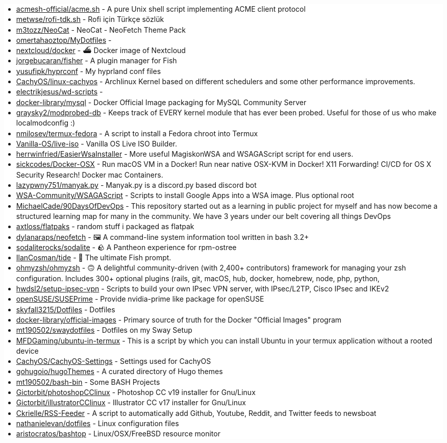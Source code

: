 - [acmesh-official/acme.sh](https://github.com/acmesh-official/acme.sh) - A pure Unix shell script implementing ACME client protocol
- [metwse/rofi-tdk.sh](https://github.com/metwse/rofi-tdk.sh) - Rofi için Türkçe sözlük
- [m3tozz/NeoCat](https://github.com/m3tozz/NeoCat) - NeoCat - NeoFetch Theme Pack
- [omertahaoztop/MyDotfiles](https://github.com/omertahaoztop/MyDotfiles) - 
- [nextcloud/docker](https://github.com/nextcloud/docker) - ⛴ Docker image of Nextcloud
- [jorgebucaran/fisher](https://github.com/jorgebucaran/fisher) - A plugin manager for Fish
- [yusufipk/hyprconf](https://github.com/yusufipk/hyprconf) - My hyprland conf files
- [CachyOS/linux-cachyos](https://github.com/CachyOS/linux-cachyos) - Archlinux Kernel based on different schedulers and some other performance improvements.
- [electrikjesus/wd-scripts](https://github.com/electrikjesus/wd-scripts) - 
- [docker-library/mysql](https://github.com/docker-library/mysql) - Docker Official Image packaging for MySQL Community Server
- [graysky2/modprobed-db](https://github.com/graysky2/modprobed-db) - Keeps track of EVERY kernel module that has ever been probed. Useful for those of us who make localmodconfig :)
- [nmilosev/termux-fedora](https://github.com/nmilosev/termux-fedora) - A script to install a Fedora chroot into Termux
- [Vanilla-OS/live-iso](https://github.com/Vanilla-OS/live-iso) - Vanilla OS Live ISO Builder.
- [herrwinfried/EasierWsaInstaller](https://github.com/herrwinfried/EasierWsaInstaller) - More useful MagiskonWSA and WSAGAScript script for end users.
- [sickcodes/Docker-OSX](https://github.com/sickcodes/Docker-OSX) - Run macOS VM in a Docker! Run near native OSX-KVM in Docker! X11 Forwarding! CI/CD for OS X Security Research! Docker mac Containers.
- [lazypwny751/manyak.py](https://github.com/lazypwny751/manyak.py) - Manyak.py is a discord.py based discord bot
- [WSA-Community/WSAGAScript](https://github.com/WSA-Community/WSAGAScript) - Scripts to install Google Apps into a WSA image. Plus optional root
- [MichaelCade/90DaysOfDevOps](https://github.com/MichaelCade/90DaysOfDevOps) - This repository started out as a learning in public project for myself and has now become a structured learning map for many in the community. We have 3 years under our belt covering all things DevOps
- [axtloss/flatpaks](https://github.com/axtloss/flatpaks) - random stuff i packaged as flatpak
- [dylanaraps/neofetch](https://github.com/dylanaraps/neofetch) - 🖼️  A command-line system information tool written in bash 3.2+
- [sodaliterocks/sodalite](https://github.com/sodaliterocks/sodalite) - 🪨 A Pantheon experience for rpm-ostree
- [IlanCosman/tide](https://github.com/IlanCosman/tide) - 🌊 The ultimate Fish prompt.
- [ohmyzsh/ohmyzsh](https://github.com/ohmyzsh/ohmyzsh) - 🙃   A delightful community-driven (with 2,400+ contributors) framework for managing your zsh configuration. Includes 300+ optional plugins (rails, git, macOS, hub, docker, homebrew, node, php, python,
- [hwdsl2/setup-ipsec-vpn](https://github.com/hwdsl2/setup-ipsec-vpn) - Scripts to build your own IPsec VPN server, with IPsec/L2TP, Cisco IPsec and IKEv2
- [openSUSE/SUSEPrime](https://github.com/openSUSE/SUSEPrime) - Provide nvidia-prime like package for openSUSE
- [skyfall3215/Dotfiles](https://github.com/skyfall3215/Dotfiles) - Dotfiles
- [docker-library/official-images](https://github.com/docker-library/official-images) - Primary source of truth for the Docker "Official Images" program
- [mt190502/swaydotfiles](https://github.com/mt190502/swaydotfiles) - Dotfiles on my Sway Setup
- [MFDGaming/ubuntu-in-termux](https://github.com/MFDGaming/ubuntu-in-termux) - This is a script by which you can install Ubuntu in your termux application without a rooted device
- [CachyOS/CachyOS-Settings](https://github.com/CachyOS/CachyOS-Settings) - Settings used for CachyOS
- [gohugoio/hugoThemes](https://github.com/gohugoio/hugoThemes) - A curated directory of Hugo themes
- [mt190502/bash-bin](https://github.com/mt190502/bash-bin) - Some BASH Projects
- [Gictorbit/photoshopCClinux](https://github.com/Gictorbit/photoshopCClinux) - Photoshop CC v19  installer for Gnu/Linux
- [Gictorbit/illustratorCClinux](https://github.com/Gictorbit/illustratorCClinux) - Illustrator CC v17 installer for Gnu/Linux
- [Ckrielle/RSS-Feeder](https://github.com/Ckrielle/RSS-Feeder) - A script to automatically add Github, Youtube, Reddit, and Twitter feeds to newsboat
- [nathanielevan/dotfiles](https://github.com/nathanielevan/dotfiles) - Linux configuration files
- [aristocratos/bashtop](https://github.com/aristocratos/bashtop) - Linux/OSX/FreeBSD resource monitor